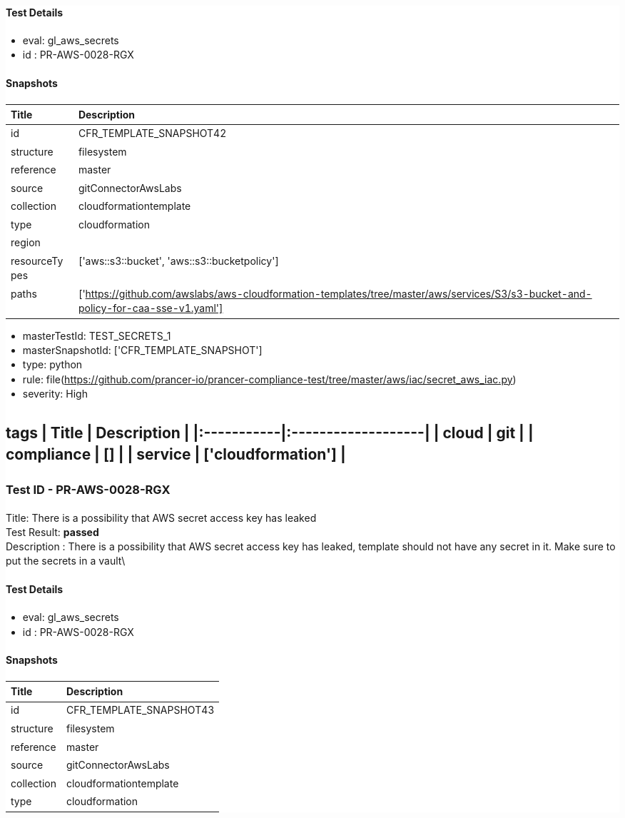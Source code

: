 #### Test Details
- eval: gl_aws_secrets
- id : PR-AWS-0028-RGX

#### Snapshots
| Title         | Description                                                                                                                      |
|:--------------|:---------------------------------------------------------------------------------------------------------------------------------|
| id            | CFR_TEMPLATE_SNAPSHOT42                                                                                                          |
| structure     | filesystem                                                                                                                       |
| reference     | master                                                                                                                           |
| source        | gitConnectorAwsLabs                                                                                                              |
| collection    | cloudformationtemplate                                                                                                           |
| type          | cloudformation                                                                                                                   |
| region        |                                                                                                                                  |
| resourceTypes | ['aws::s3::bucket', 'aws::s3::bucketpolicy']                                                                                     |
| paths         | ['https://github.com/awslabs/aws-cloudformation-templates/tree/master/aws/services/S3/s3-bucket-and-policy-for-caa-sse-v1.yaml'] |

- masterTestId: TEST_SECRETS_1
- masterSnapshotId: ['CFR_TEMPLATE_SNAPSHOT']
- type: python
- rule: file(https://github.com/prancer-io/prancer-compliance-test/tree/master/aws/iac/secret_aws_iac.py)
- severity: High

tags
| Title      | Description        |
|:-----------|:-------------------|
| cloud      | git                |
| compliance | []                 |
| service    | ['cloudformation'] |
----------------------------------------------------------------


### Test ID - PR-AWS-0028-RGX
Title: There is a possibility that AWS secret access key has leaked\
Test Result: **passed**\
Description : There is a possibility that AWS secret access key has leaked, template should not have any secret in it. Make sure to put the secrets in a vault\

#### Test Details
- eval: gl_aws_secrets
- id : PR-AWS-0028-RGX

#### Snapshots
| Title         | Description                                                                                                                  |
|:--------------|:-----------------------------------------------------------------------------------------------------------------------------|
| id            | CFR_TEMPLATE_SNAPSHOT43                                                                                                      |
| structure     | filesystem                                                                                                                   |
| reference     | master                                                                                                                       |
| source        | gitConnectorAwsLabs                                                                                                          |
| collection    | cloudformationtemplate                                                                                                       |
| type          | cloudformation                                                                                                               |